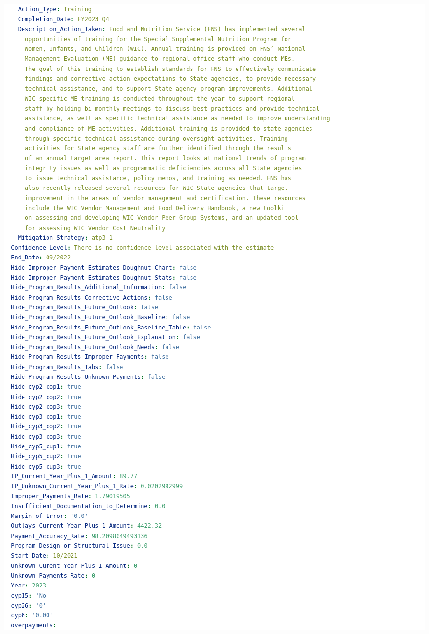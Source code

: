 ```yaml
    Action_Type: Training
    Completion_Date: FY2023 Q4
    Description_Action_Taken: Food and Nutrition Service (FNS) has implemented several
      opportunities of training for the Special Supplemental Nutrition Program for
      Women, Infants, and Children (WIC). Annual training is provided on FNS’ National
      Management Evaluation (ME) guidance to regional office staff who conduct MEs.
      The goal of this training to establish standards for FNS to effectively communicate
      findings and corrective action expectations to State agencies, to provide necessary
      technical assistance, and to support State agency program improvements. Additional
      WIC specific ME training is conducted throughout the year to support regional
      staff by holding bi-monthly meetings to discuss best practices and provide technical
      assistance, as well as specific technical assistance as needed to improve understanding
      and compliance of ME activities. Additional training is provided to state agencies
      through specific technical assistance during oversight activities. Training
      activities for State agency staff are further identified through the results
      of an annual target area report. This report looks at national trends of program
      integrity issues as well as programmatic deficiencies across all State agencies
      to issue technical assistance, policy memos, and training as needed. FNS has
      also recently released several resources for WIC State agencies that target
      improvement in the areas of vendor management and certification. These resources
      include the WIC Vendor Management and Food Delivery Handbook, a new toolkit
      on assessing and developing WIC Vendor Peer Group Systems, and an updated tool
      for assessing WIC Vendor Cost Neutrality.
    Mitigation_Strategy: atp3_1
  Confidence_Level: There is no confidence level associated with the estimate
  End_Date: 09/2022
  Hide_Improper_Payment_Estimates_Doughnut_Chart: false
  Hide_Improper_Payment_Estimates_Doughnut_Stats: false
  Hide_Program_Results_Additional_Information: false
  Hide_Program_Results_Corrective_Actions: false
  Hide_Program_Results_Future_Outlook: false
  Hide_Program_Results_Future_Outlook_Baseline: false
  Hide_Program_Results_Future_Outlook_Baseline_Table: false
  Hide_Program_Results_Future_Outlook_Explanation: false
  Hide_Program_Results_Future_Outlook_Needs: false
  Hide_Program_Results_Improper_Payments: false
  Hide_Program_Results_Tabs: false
  Hide_Program_Results_Unknown_Payments: false
  Hide_cyp2_cop1: true
  Hide_cyp2_cop2: true
  Hide_cyp2_cop3: true
  Hide_cyp3_cop1: true
  Hide_cyp3_cop2: true
  Hide_cyp3_cop3: true
  Hide_cyp5_cup1: true
  Hide_cyp5_cup2: true
  Hide_cyp5_cup3: true
  IP_Current_Year_Plus_1_Amount: 89.77
  IP_Unknown_Current_Year_Plus_1_Rate: 0.0202992999
  Improper_Payments_Rate: 1.79019505
  Insufficient_Documentation_to_Determine: 0.0
  Margin_of_Error: '0.0'
  Outlays_Current_Year_Plus_1_Amount: 4422.32
  Payment_Accuracy_Rate: 98.2098049493136
  Program_Design_or_Structural_Issue: 0.0
  Start_Date: 10/2021
  Unknown_Curent_Year_Plus_1_Amount: 0
  Unknown_Payments_Rate: 0
  Year: 2023
  cyp15: 'No'
  cyp26: '0'
  cyp6: '0.00'
  overpayments:
```